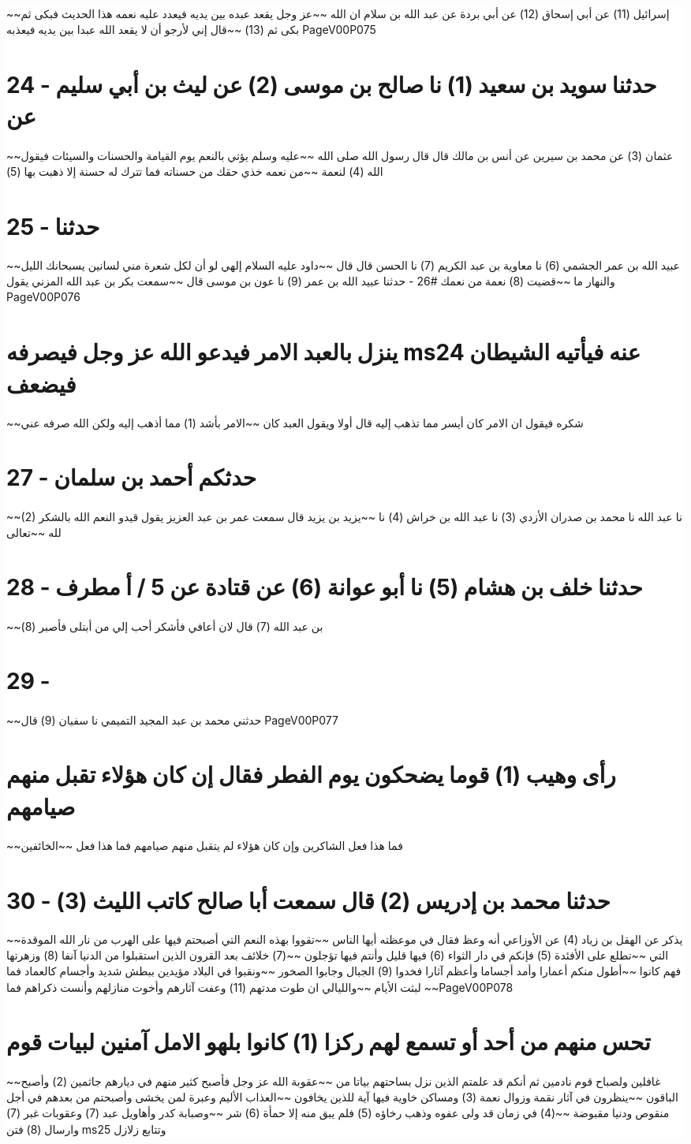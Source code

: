 ~~إسرائيل (11) عن أبي إسحاق (12) عن أبي بردة عن عبد الله بن سلام ان الله
~~عز وجل يقعد عبده بين يديه فيعدد عليه نعمه هذا الحديث فبكى ثم بكى ثم (13)
~~قال إني لأرجو أن لا يقعد الله عبدا بين يديه فيعذبه PageV00P075
# 24 - حدثنا سويد بن سعيد (1) نا صالح بن موسى (2) عن ليث بن أبي سليم عن
~~عثمان (3) عن محمد بن سيرين عن أنس بن مالك قال قال رسول الله صلى الله
~~عليه وسلم يؤتي بالنعم يوم القيامة والحسنات والسيئات فيقول الله (4) لنعمة
~~من نعمه خذي حقك من حسناته فما تترك له حسنة إلا ذهبت بها (5)
# 25 - حدثنا
~~عبيد الله بن عمر الجشمي (6) نا معاوية بن عبد الكريم (7) نا الحسن قال قال
~~داود عليه السلام إلهي لو أن لكل شعرة مني لسانين يسبحانك الليل والنهار ما
~~قضيت (8) نعمة من نعمك 
#26 - حدثنا عبيد الله بن عمر (9) نا عون بن موسى قال
~~سمعت بكر بن عبد الله المزني يقول PageV00P076
# ينزل بالعبد الامر فيدعو الله عز وجل فيصرفه ms24 عنه فيأتيه الشيطان فيضعف
~~شكره فيقول ان الامر كان أيسر مما تذهب إليه قال أولا ويقول العبد كان
~~الامر بأشد (1) مما أذهب إليه ولكن الله صرفه عني
# 27 - حدثكم أحمد بن سلمان
~~(2) نا عبد الله نا محمد بن صدران الأزدي (3) نا عبد الله بن خراش (4) نا
~~يزيد بن يزيد قال سمعت عمر بن عبد العزيز يقول قيدو النعم الله بالشكر لله
~~تعالى
# 28 - حدثنا خلف بن هشام (5) نا أبو عوانة (6) عن قتادة عن 5 / أ مطرف
~~بن عبد الله (7) قال لان أعافي فأشكر أحب إلي من أبتلى فأصبر (8)
# 29 -
~~حدثني محمد بن عبد المجيد التميمي نا سفيان (9) قال PageV00P077
# رأى وهيب (1) قوما يضحكون يوم الفطر فقال إن كان هؤلاء تقبل منهم صيامهم
~~فما هذا فعل الشاكرين وإن كان هؤلاء لم يتقبل منهم صيامهم فما هذا فعل
~~الخائفين
# 30 - حدثنا محمد بن إدريس (2) قال سمعت أبا صالح كاتب الليث (3)
~~يذكر عن الهقل بن زياد (4) عن الأوزاعي أنه وعظ فقال في موعظته أيها الناس
~~تقووا بهذه النعم التي أصبحتم فيها على الهرب من نار الله الموقدة التي
~~تطلع على الأفئدة (5) فإنكم في دار الثواء (6) فيها قليل وأنتم فيها تؤجلون
~~(7) خلائف بعد القرون الذين استقبلوا من الدنيا آنفا (8) وزهرتها فهم كانوا
~~أطول منكم أعمارا وأمد أجساما وأعظم آثارا فخدوا (9) الجبال وجابوا الصخور
~~ونقبوا في البلاد مؤيدين ببطش شديد وأجسام كالعماد فما لبثت الأيام
~~والليالي ان طوت مدتهم (11) وعفت آثارهم وأخوت منازلهم وأنست ذكراهم فما
~~PageV00P078
# تحس منهم من أحد أو تسمع لهم ركزا (1) كانوا بلهو الامل آمنين لبيات قوم
~~غافلين ولصباح قوم نادمين ثم أنكم قد علمتم الذين نزل بساحتهم بياتا من
~~عقوبة الله عز وجل فأصبح كثير منهم في ديارهم جاثمين (2) وأصبح الباقون
~~ينظرون في آثار نقمة وزوال نعمة (3) ومساكن خاوية فيها آية للذين يخافون
~~العذاب الأليم وعبرة لمن يخشى وأصبحتم من بعدهم في أجل منقوص ودنيا مقبوضة
~~(4) في زمان قد ولى عفوه وذهب رخاؤه (5) فلم يبق منه إلا حمأة (6) شر
~~وصبابة كدر وأهاويل عبد (7) وعقوبات غبر (7) وارسال (8) فتن ms25 وتتابع زلازل